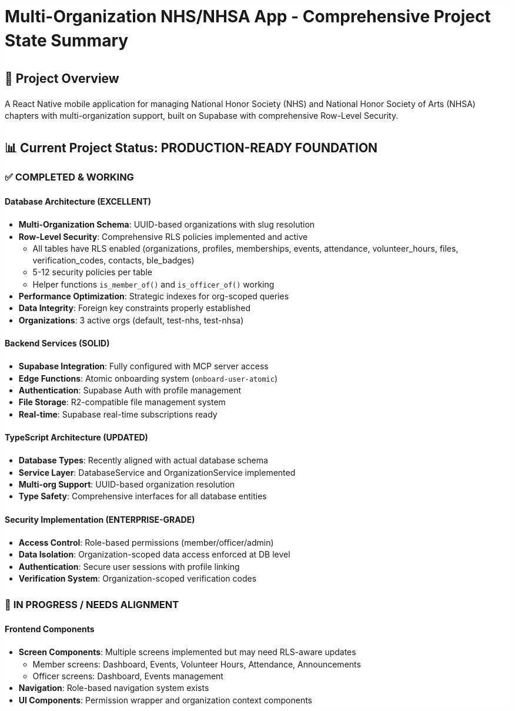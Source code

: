 # Multi-Organization NHS/NHSA App - Comprehensive Project State Summary

## 🎯 **Project Overview**
A React Native mobile application for managing National Honor Society (NHS) and National Honor Society of Arts (NHSA) chapters with multi-organization support, built on Supabase with comprehensive Row-Level Security.

## 📊 **Current Project Status: PRODUCTION-READY FOUNDATION**

### ✅ **COMPLETED & WORKING**

#### **Database Architecture (EXCELLENT)**
- **Multi-Organization Schema**: UUID-based organizations with slug resolution
- **Row-Level Security**: Comprehensive RLS policies implemented and active
  - All tables have RLS enabled (organizations, profiles, memberships, events, attendance, volunteer_hours, files, verification_codes, contacts, ble_badges)
  - 5-12 security policies per table
  - Helper functions `is_member_of()` and `is_officer_of()` working
- **Performance Optimization**: Strategic indexes for org-scoped queries
- **Data Integrity**: Foreign key constraints properly established
- **Organizations**: 3 active orgs (default, test-nhs, test-nhsa)

#### **Backend Services (SOLID)**
- **Supabase Integration**: Fully configured with MCP server access
- **Edge Functions**: Atomic onboarding system (`onboard-user-atomic`)
- **Authentication**: Supabase Auth with profile management
- **File Storage**: R2-compatible file management system
- **Real-time**: Supabase real-time subscriptions ready

#### **TypeScript Architecture (UPDATED)**
- **Database Types**: Recently aligned with actual database schema
- **Service Layer**: DatabaseService and OrganizationService implemented
- **Multi-org Support**: UUID-based organization resolution
- **Type Safety**: Comprehensive interfaces for all database entities

#### **Security Implementation (ENTERPRISE-GRADE)**
- **Access Control**: Role-based permissions (member/officer/admin)
- **Data Isolation**: Organization-scoped data access enforced at DB level
- **Authentication**: Secure user sessions with profile linking
- **Verification System**: Organization-scoped verification codes

### 🚧 **IN PROGRESS / NEEDS ALIGNMENT**

#### **Frontend Components**
- **Screen Components**: Multiple screens implemented but may need RLS-aware updates
  - Member screens: Dashboard, Events, Volunteer Hours, Attendance, Announcements
  - Officer screens: Dashboard, Events management
- **Navigation**: Role-based navigation system exists
- **UI Components**: Permission wrapper and organization context components
